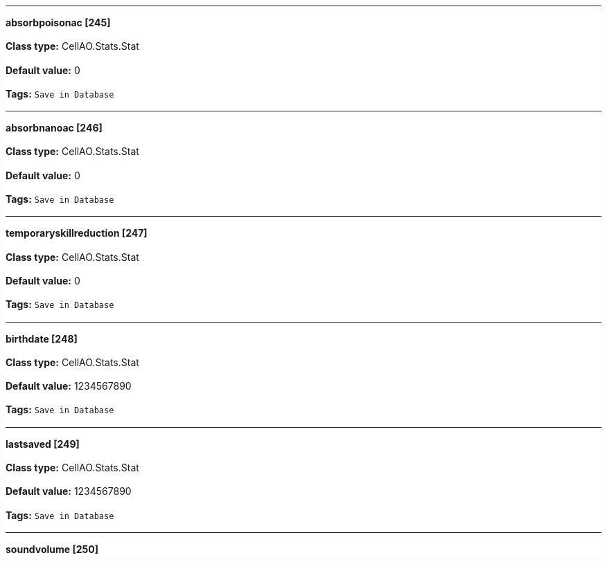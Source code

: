 ----------


**absorbpoisonac [245]**

**Class type:** CellAO.Stats.Stat

**Default value:** 0

**Tags:** 
`Save in Database`  

----------


**absorbnanoac [246]**

**Class type:** CellAO.Stats.Stat

**Default value:** 0

**Tags:** 
`Save in Database`  

----------


**temporaryskillreduction [247]**

**Class type:** CellAO.Stats.Stat

**Default value:** 0

**Tags:** 
`Save in Database`  

----------


**birthdate [248]**

**Class type:** CellAO.Stats.Stat

**Default value:** 1234567890

**Tags:** 
`Save in Database`  

----------


**lastsaved [249]**

**Class type:** CellAO.Stats.Stat

**Default value:** 1234567890

**Tags:** 
`Save in Database`  

----------


**soundvolume [250]**
